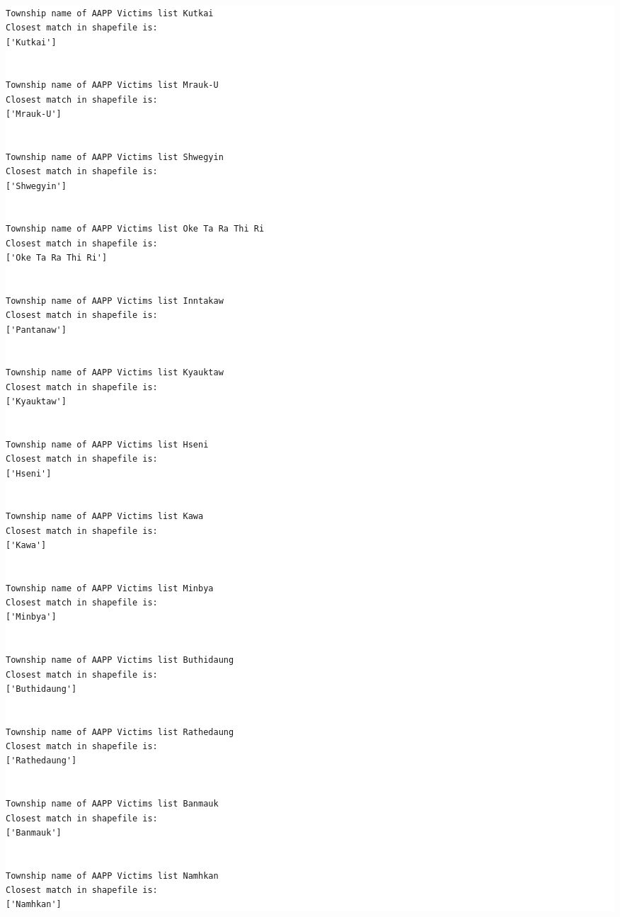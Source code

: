     
    Township name of AAPP Victims list Kutkai
    Closest match in shapefile is:
    ['Kutkai']
    
    
    Township name of AAPP Victims list Mrauk-U
    Closest match in shapefile is:
    ['Mrauk-U']
    
    
    Township name of AAPP Victims list Shwegyin
    Closest match in shapefile is:
    ['Shwegyin']
    
    
    Township name of AAPP Victims list Oke Ta Ra Thi Ri
    Closest match in shapefile is:
    ['Oke Ta Ra Thi Ri']
    
    
    Township name of AAPP Victims list Inntakaw
    Closest match in shapefile is:
    ['Pantanaw']
    
    
    Township name of AAPP Victims list Kyauktaw
    Closest match in shapefile is:
    ['Kyauktaw']
    
    
    Township name of AAPP Victims list Hseni
    Closest match in shapefile is:
    ['Hseni']
    
    
    Township name of AAPP Victims list Kawa
    Closest match in shapefile is:
    ['Kawa']
    
    
    Township name of AAPP Victims list Minbya
    Closest match in shapefile is:
    ['Minbya']
    
    
    Township name of AAPP Victims list Buthidaung
    Closest match in shapefile is:
    ['Buthidaung']
    
    
    Township name of AAPP Victims list Rathedaung
    Closest match in shapefile is:
    ['Rathedaung']
    
    
    Township name of AAPP Victims list Banmauk
    Closest match in shapefile is:
    ['Banmauk']
    
    
    Township name of AAPP Victims list Namhkan
    Closest match in shapefile is:
    ['Namhkan']
    
